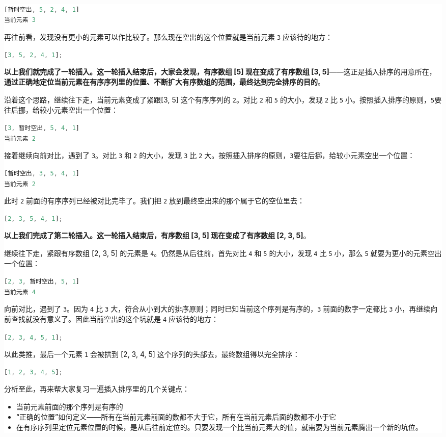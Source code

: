 ```js
[暂时空出, 5, 2, 4, 1]
当前元素 3
```

再往前看，发现没有更小的元素可以作比较了。那么现在空出的这个位置就是当前元素 `3` 应该待的地方：

```js
[3, 5, 2, 4, 1];
```

**以上我们就完成了一轮插入。这一轮插入结束后，大家会发现，有序数组 [5] 现在变成了有序数组 [3, 5]**——这正是插入排序的用意所在，**通过正确地定位当前元素在有序序列里的位置、不断扩大有序数组的范围，最终达到完全排序的目的**。

沿着这个思路，继续往下走，当前元素变成了紧跟[3, 5] 这个有序序列的 `2`。对比 `2` 和 `5` 的大小，发现 `2` 比 `5` 小。按照插入排序的原则，`5`要往后挪，给较小元素空出一个位置：

```js
[3, 暂时空出, 5, 4, 1]
当前元素 2
```

接着继续向前对比，遇到了 `3`。对比 `3` 和 `2` 的大小，发现 `3` 比 `2` 大。按照插入排序的原则，`3`要往后挪，给较小元素空出一个位置：

```js
[暂时空出, 3, 5, 4, 1]
当前元素 2
```

此时 `2` 前面的有序序列已经被对比完毕了。我们把 `2` 放到最终空出来的那个属于它的空位里去：

```js
[2, 3, 5, 4, 1];
```

**以上我们完成了第二轮插入。这一轮插入结束后，有序数组 [3, 5] 现在变成了有序数组 [2, 3, 5]**。

继续往下走，紧跟有序数组 [2, 3, 5] 的元素是 `4`。仍然是从后往前，首先对比 `4` 和 `5` 的大小，发现 `4` 比 `5` 小，那么 `5` 就要为更小的元素空出一个位置：

```js
[2, 3, 暂时空出, 5, 1]
当前元素 4
```

向前对比，遇到了 `3`。因为 `4` 比 `3` 大，符合从小到大的排序原则；同时已知当前这个序列是有序的，`3` 前面的数字一定都比 `3` 小，再继续向前查找就没有意义了。因此当前空出的这个坑就是 `4` 应该待的地方：

```js
[2, 3, 4, 5, 1];
```

以此类推，最后一个元素 `1` 会被拱到 [2, 3, 4, 5] 这个序列的头部去，最终数组得以完全排序：

```js
[1, 2, 3, 4, 5];
```

分析至此，再来帮大家复习一遍插入排序里的几个关键点：

- 当前元素前面的那个序列是有序的
- “正确的位置”如何定义——所有在当前元素前面的数都不大于它，所有在当前元素后面的数都不小于它
- 在有序序列里定位元素位置的时候，是从后往前定位的。只要发现一个比当前元素大的值，就需要为当前元素腾出一个新的坑位。
